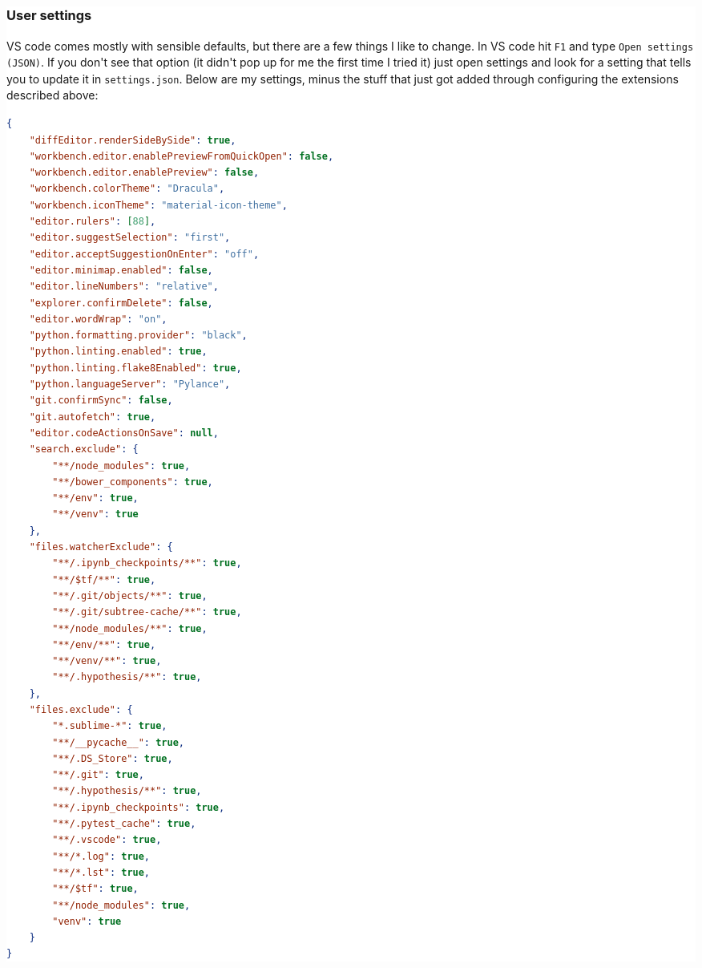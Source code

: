 ### User settings

VS code comes mostly with sensible defaults, but there are a few things I like to change. In VS code hit ```F1``` and type ```Open settings (JSON)```. If you don't see that option (it didn't pop up for me the first time I tried it) just open settings and look for a setting that tells you to update it in ```settings.json```. Below are my settings, minus the stuff that just got added through configuring the extensions described above:


```json
{
    "diffEditor.renderSideBySide": true,
    "workbench.editor.enablePreviewFromQuickOpen": false,
    "workbench.editor.enablePreview": false,
    "workbench.colorTheme": "Dracula",
    "workbench.iconTheme": "material-icon-theme",
    "editor.rulers": [88],
    "editor.suggestSelection": "first",
    "editor.acceptSuggestionOnEnter": "off",
    "editor.minimap.enabled": false,
    "editor.lineNumbers": "relative",
    "explorer.confirmDelete": false,
    "editor.wordWrap": "on",
    "python.formatting.provider": "black",
    "python.linting.enabled": true,
    "python.linting.flake8Enabled": true,
    "python.languageServer": "Pylance",
    "git.confirmSync": false,
    "git.autofetch": true,
    "editor.codeActionsOnSave": null,
    "search.exclude": {
        "**/node_modules": true,
        "**/bower_components": true,
        "**/env": true,
        "**/venv": true
    },
    "files.watcherExclude": {
        "**/.ipynb_checkpoints/**": true,
        "**/$tf/**": true,
        "**/.git/objects/**": true,
        "**/.git/subtree-cache/**": true,
        "**/node_modules/**": true,
        "**/env/**": true,
        "**/venv/**": true,
        "**/.hypothesis/**": true,
    },
    "files.exclude": {
        "*.sublime-*": true,
        "**/__pycache__": true,
        "**/.DS_Store": true,
        "**/.git": true,
        "**/.hypothesis/**": true,
        "**/.ipynb_checkpoints": true,
        "**/.pytest_cache": true,
        "**/.vscode": true,
        "**/*.log": true,
        "**/*.lst": true,
        "**/$tf": true,
        "**/node_modules": true,
        "venv": true
    }
}
```
